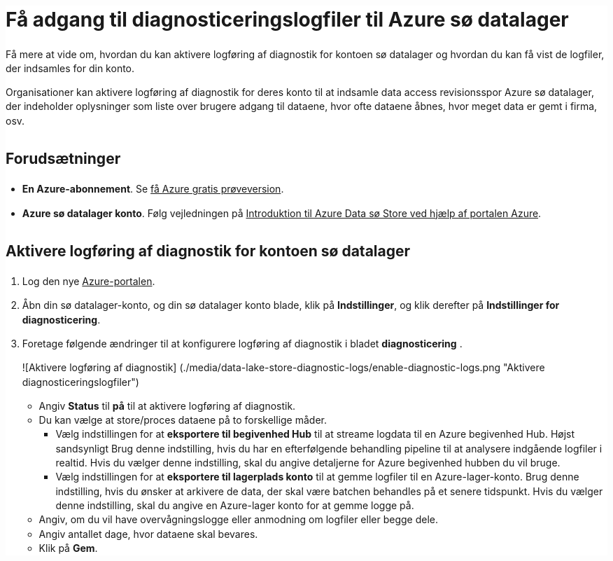 <properties 
   pageTitle="Få vist diagnosticeringslogfiler til Azure datalager sø | Microsoft Azure" 
   description="Forstå, hvordan du konfigurerer og få adgang til diagnosticeringslogfiler til Azure sø datalager " 
   services="data-lake-store" 
   documentationCenter="" 
   authors="nitinme" 
   manager="jhubbard" 
   editor="cgronlun"/>
 
<tags
   ms.service="data-lake-store"
   ms.devlang="na"
   ms.topic="article"
   ms.tgt_pltfrm="na"
   ms.workload="big-data" 
   ms.date="10/05/2016"
   ms.author="nitinme"/>

# <a name="accessing-diagnostic-logs-for-azure-data-lake-store"></a>Få adgang til diagnosticeringslogfiler til Azure sø datalager

Få mere at vide om, hvordan du kan aktivere logføring af diagnostik for kontoen sø datalager og hvordan du kan få vist de logfiler, der indsamles for din konto.

Organisationer kan aktivere logføring af diagnostik for deres konto til at indsamle data access revisionsspor Azure sø datalager, der indeholder oplysninger som liste over brugere adgang til dataene, hvor ofte dataene åbnes, hvor meget data er gemt i firma, osv.

## <a name="prerequisites"></a>Forudsætninger

- **En Azure-abonnement**. Se [få Azure gratis prøveversion](https://azure.microsoft.com/pricing/free-trial/).

- **Azure sø datalager konto**. Følg vejledningen på [Introduktion til Azure Data sø Store ved hjælp af portalen Azure](data-lake-store-get-started-portal.md).

## <a name="enable-diagnostic-logging-for-your-data-lake-store-account"></a>Aktivere logføring af diagnostik for kontoen sø datalager

1. Log den nye [Azure-portalen](https://portal.azure.com).

2. Åbn din sø datalager-konto, og din sø datalager konto blade, klik på **Indstillinger**, og klik derefter på **Indstillinger for diagnosticering**.

3. Foretage følgende ændringer til at konfigurere logføring af diagnostik i bladet **diagnosticering** .

    ![Aktivere logføring af diagnostik] (./media/data-lake-store-diagnostic-logs/enable-diagnostic-logs.png "Aktivere diagnosticeringslogfiler")

    * Angiv **Status** til **på** til at aktivere logføring af diagnostik.
    * Du kan vælge at store/proces dataene på to forskellige måder.
        * Vælg indstillingen for at **eksportere til begivenhed Hub** til at streame logdata til en Azure begivenhed Hub. Højst sandsynligt Brug denne indstilling, hvis du har en efterfølgende behandling pipeline til at analysere indgående logfiler i realtid. Hvis du vælger denne indstilling, skal du angive detaljerne for Azure begivenhed hubben du vil bruge.
        * Vælg indstillingen for at **eksportere til lagerplads konto** til at gemme logfiler til en Azure-lager-konto. Brug denne indstilling, hvis du ønsker at arkivere de data, der skal være batchen behandles på et senere tidspunkt. Hvis du vælger denne indstilling, skal du angive en Azure-lager konto for at gemme logge på.
    * Angiv, om du vil have overvågningslogge eller anmodning om logfiler eller begge dele.
    * Angiv antallet dage, hvor dataene skal bevares.
    * Klik på **Gem**.